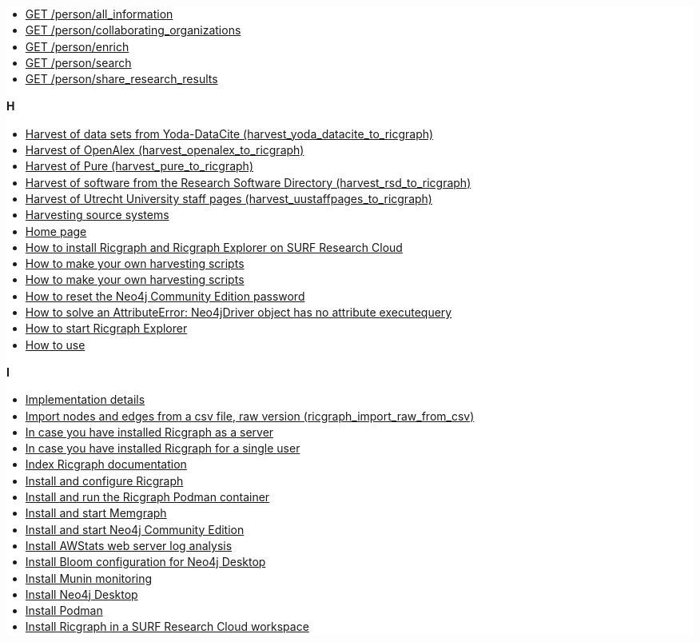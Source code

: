 - [GET /person/all_information](../docs/ricgraph_restapi_gendoc.md#get-personall_information)
- [GET /person/collaborating_organizations](../docs/ricgraph_restapi_gendoc.md#get-personcollaborating_organizations)
- [GET /person/enrich](../docs/ricgraph_restapi_gendoc.md#get-personenrich)
- [GET /person/search](../docs/ricgraph_restapi_gendoc.md#get-personsearch)
- [GET /person/share_research_results](../docs/ricgraph_restapi_gendoc.md#get-personshare_research_results)

__H__

- [Harvest of data sets from Yoda-DataCite (harvest_yoda_datacite_to_ricgraph)](../docs/ricgraph_harvest_scripts.md#harvest-of-data-sets-from-yoda-datacite-harvest_yoda_datacite_to_ricgraph)
- [Harvest of OpenAlex (harvest_openalex_to_ricgraph)](../docs/ricgraph_harvest_scripts.md#harvest-of-openalex-harvest_openalex_to_ricgraph)
- [Harvest of Pure (harvest_pure_to_ricgraph)](../docs/ricgraph_harvest_scripts.md#harvest-of-pure-harvest_pure_to_ricgraph)
- [Harvest of software from the Research Software Directory (harvest_rsd_to_ricgraph)](../docs/ricgraph_harvest_scripts.md#harvest-of-software-from-the-research-software-directory-harvest_rsd_to_ricgraph)
- [Harvest of Utrecht University staff pages (harvest_uustaffpages_to_ricgraph)](../docs/ricgraph_harvest_scripts.md#harvest-of-utrecht-university-staff-pages-harvest_uustaffpages_to_ricgraph)
- [Harvesting source systems](../docs/ricgraph_tutorial.md#harvesting-source-systems)
- [Home page](../docs/ricgraph_explorer.md#home-page)
- [How to install Ricgraph and Ricgraph Explorer on SURF Research Cloud](../docs/ricgraph_as_server.md#how-to-install-ricgraph-and-ricgraph-explorer-on-surf-research-cloud)
- [How to make your own harvesting scripts](../docs/ricgraph_script_writing.md#how-to-make-your-own-harvesting-scripts)
- [How to make your own harvesting scripts](../docs/ricgraph_harvest_scripts.md#how-to-make-your-own-harvesting-scripts)
- [How to reset the Neo4j Community Edition password](../docs/ricgraph_backend_neo4j.md#how-to-reset-the-neo4j-community-edition-password)
- [How to solve an AttributeError: Neo4jDriver object has no attribute executequery](../docs/ricgraph_backend_neo4j.md#how-to-solve-an-attributeerror-neo4jdriver-object-has-no-attribute-executequery)
- [How to start Ricgraph Explorer](../docs/ricgraph_explorer.md#how-to-start-ricgraph-explorer)
- [How to use](../docs/ricgraph_restapi_gendoc.md#how-to-use)

__I__

- [Implementation details](../docs/ricgraph_details.md#implementation-details)
- [Import nodes and edges from a csv file, raw version (ricgraph_import_raw_from_csv)](../docs/ricgraph_misc_scripts.md#import-nodes-and-edges-from-a-csv-file-raw-version-ricgraph_import_raw_from_csv)
- [In case you have installed Ricgraph as a server](../docs/ricgraph_as_server.md#in-case-you-have-installed-ricgraph-as-a-server)
- [In case you have installed Ricgraph for a single user](../docs/ricgraph_as_server.md#in-case-you-have-installed-ricgraph-for-a-single-user)
- [Index Ricgraph documentation](../docs/ricgraph_index_documentation.md#index-ricgraph-documentation)
- [Install and configure Ricgraph](../docs/ricgraph_install_configure.md#install-and-configure-ricgraph)
- [Install and run the Ricgraph Podman container](../docs/ricgraph_containerized.md#install-and-run-the-ricgraph-podman-container)
- [Install and start Memgraph](../docs/ricgraph_backend_memgraph.md#install-and-start-memgraph)
- [Install and start Neo4j Community Edition](../docs/ricgraph_backend_neo4j.md#install-and-start-neo4j-community-edition)
- [Install AWStats web server log analysis](../docs/ricgraph_as_server.md#install-awstats-web-server-log-analysis)
- [Install Bloom configuration for Neo4j Desktop](../docs/ricgraph_backend_neo4j.md#install-bloom-configuration-for-neo4j-desktop)
- [Install Munin monitoring](../docs/ricgraph_as_server.md#install-munin-monitoring)
- [Install Neo4j Desktop](../docs/ricgraph_backend_neo4j.md#install-neo4j-desktop)
- [Install Podman](../docs/ricgraph_containerized.md#install-podman)
- [Install Ricgraph in a SURF Research Cloud workspace](../docs/ricgraph_as_server.md#install-ricgraph-in-a-surf-research-cloud-workspace)